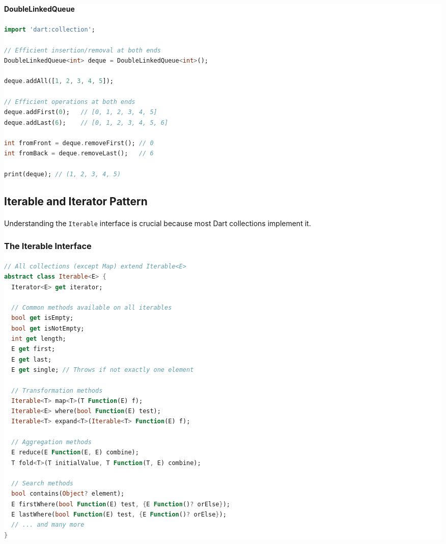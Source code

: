 #### DoubleLinkedQueue
```dart
import 'dart:collection';

// Efficient insertion/removal at both ends
DoubleLinkedQueue<int> deque = DoubleLinkedQueue<int>();

deque.addAll([1, 2, 3, 4, 5]);

// Efficient operations at both ends
deque.addFirst(0);   // [0, 1, 2, 3, 4, 5]
deque.addLast(6);    // [0, 1, 2, 3, 4, 5, 6]

int fromFront = deque.removeFirst(); // 0
int fromBack = deque.removeLast();   // 6

print(deque); // (1, 2, 3, 4, 5)
```

## Iterable and Iterator Pattern

Understanding the `Iterable` interface is crucial because most Dart collections implement it.

### The Iterable Interface

```dart
// All collections (except Map) extend Iterable<E>
abstract class Iterable<E> {
  Iterator<E> get iterator;
  
  // Common methods available on all iterables
  bool get isEmpty;
  bool get isNotEmpty;
  int get length;
  E get first;
  E get last;
  E get single; // Throws if not exactly one element
  
  // Transformation methods
  Iterable<T> map<T>(T Function(E) f);
  Iterable<E> where(bool Function(E) test);
  Iterable<T> expand<T>(Iterable<T> Function(E) f);
  
  // Aggregation methods
  E reduce(E Function(E, E) combine);
  T fold<T>(T initialValue, T Function(T, E) combine);
  
  // Search methods
  bool contains(Object? element);
  E firstWhere(bool Function(E) test, {E Function()? orElse});
  E lastWhere(bool Function(E) test, {E Function()? orElse});
  // ... and many more
}
```
